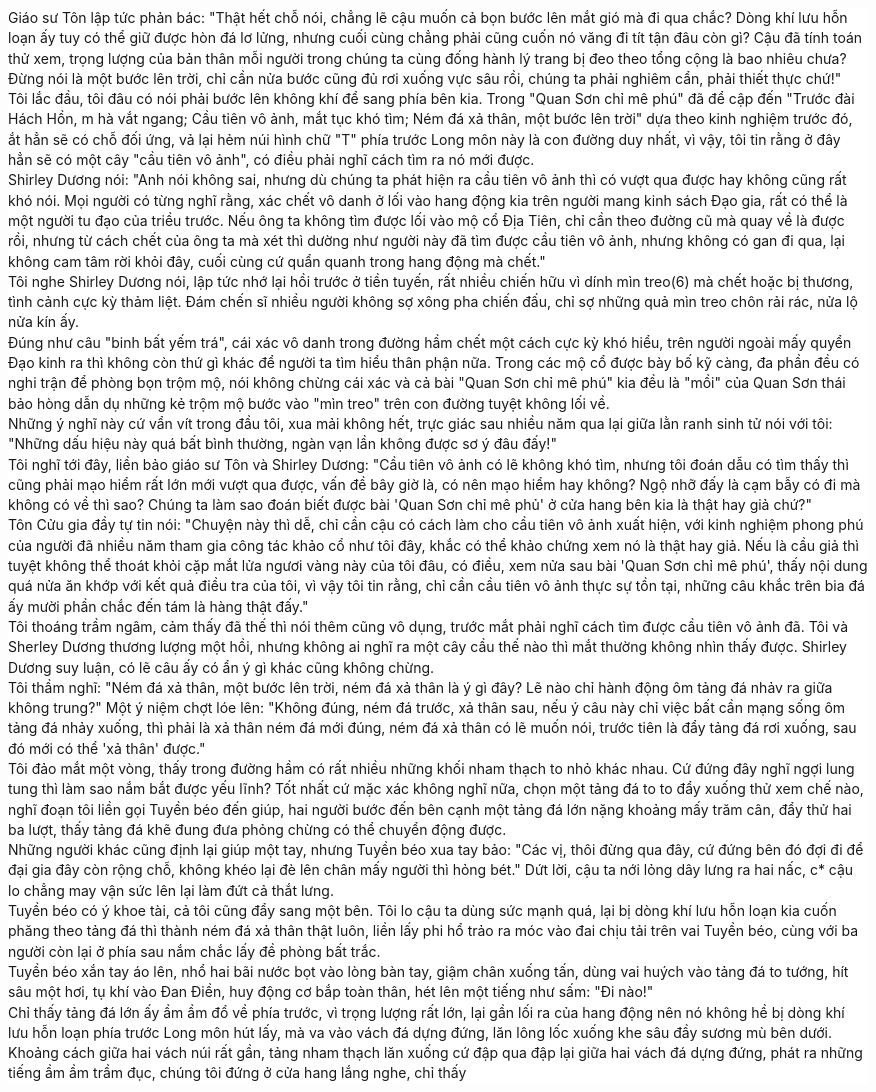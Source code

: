 Giáo sư Tôn lập tức phản bác: "Thật hết chỗ nói, chẳng lẽ cậu muốn cả bọn bước lên mắt gió mà đi qua chắc? Dòng khí lưu hỗn loạn ấy tuy có thể giữ được hòn đá lơ lửng, nhưng cuối cùng chẳng phải cũng cuốn nó văng đi tít tận đâu còn gì? Cậu đã tính toán thử xem, trọng lượng của bản thân mỗi người trong chúng ta cùng đống hành lý trang bị đeo theo tổng cộng là bao nhiêu chưa? Đừng nói là một bước lên trời, chỉ cần nửa bước cũng đủ rơi xuống vực sâu rồi, chúng ta phải nghiêm cẩn, phải thiết thực chứ!"<br>Tôi lắc đầu, tôi đâu có nói phải bước lên không khí để sang phía bên kia. Trong "Quan Sơn chỉ mê phú" đã để cập đến "Trước đài Hách Hồn, m hà vắt ngang; Cầu tiên vô ảnh, mắt tục khó tìm; Ném đá xả thân, một bước lên trời" dựa theo kinh nghiệm trước đó, ắt hẳn sẽ có chỗ đối ứng, vả lại hẻm núi hình chữ "T" phía trước Long môn này là con đường duy nhất, vì vậy, tôi tin rằng ở đây hẳn sẽ có một cây "cầu tiên vô ảnh", có điều phải nghĩ cách tìm ra nó mới được.<br>Shirley Dương nói: "Anh nói không sai, nhưng dù chúng ta phát hiện ra cầu tiên vô ảnh thì có vượt qua được hay không cũng rất khó nói. Mọi người có từng nghĩ rằng, xác chết vô danh ở lối vào hang động kia trên người mang kinh sách Đạo gia, rất có thể là một người tu đạo của triều trước. Nếu ông ta không tìm được lối vào mộ cổ Địa Tiên, chỉ cần theo đường cũ mà quay về là được rồi, nhưng từ cách chết của ông ta mà xét thì dường như người này đã tìm được cầu tiên vô ảnh, nhưng không có gan đi qua, lại không cam tâm rời khỏi đây, cuối cùng cứ quẩn quanh trong hang động mà chết."<br>Tôi nghe Shirley Dương nói, lập tức nhớ lại hồi trước ở tiền tuyến, rất nhiều chiến hữu vì dính mìn treo(6) mà chết hoặc bị thương, tình cảnh cực kỳ thảm liệt. Đám chến sĩ nhiều người không sợ xông pha chiến đấu, chỉ sợ những quả mìn treo chôn rải rác, nửa lộ nửa kín ấy.<br>Đúng như câu "binh bất yếm trá", cái xác vô danh trong đường hầm chết một cách cực kỳ khó hiểu, trên người ngoài mấy quyển Đạo kinh ra thì không còn thứ gì khác để người ta tìm hiểu thân phận nữa. Trong các mộ cổ được bày bố kỹ càng, đa phần đều có nghi trận để phòng bọn trộm mộ, nói không chừng cái xác và cả bài "Quan Sơn chỉ mê phú" kia đều là "mồi" của Quan Sơn thái bảo hòng dẫn dụ những kẻ trộm mộ bước vào "mìn treo" trên con đường tuyệt không lối về.<br>Những ý nghĩ này cứ vẩn vít trong đầu tôi, xua mải không hết, trực giác sau nhiều năm qua lại giữa lằn ranh sinh tử nói với tôi: "Những dấu hiệu này quá bất bình thường, ngàn vạn lần không được sơ ý đâu đấy!"<br>Tôi nghĩ tới đây, liền bảo giáo sư Tôn và Shirley Dương: "Cầu tiên vô ảnh có lẽ không khó tìm, nhưng tôi đoán dẫu có tìm thấy thì cũng phải mạo hiểm rất lớn mới vượt qua được, vấn đề bây giờ là, có nên mạo hiểm hay không? Ngộ nhỡ đấy là cạm bẫy có đi mà không có về thì sao? Chúng ta làm sao đoán biết được bài 'Quan Sơn chỉ mê phủ' ở cửa hang bên kia là thật hay giả chứ?"<br>Tôn Cửu gia đầy tự tin nói: "Chuyện này thì dễ, chỉ cần cậu có cách làm cho cầu tiên vô ảnh xuất hiện, với kinh nghiệm phong phú của người đã nhiều năm tham gia công tác khảo cổ như tôi đây, khắc có thể khảo chứng xem nó là thật hay giả. Nếu là cầu giả thì tuyệt không thể thoát khỏi cặp mắt lửa ngươi vàng này của tôi đâu, có điều, xem nửa sau bài 'Quan Sơn chỉ mê phú', thấy nội dung quá nửa ăn khớp với kết quả điều tra của tôi, vì vậy tôi tin rằng, chỉ cần cầu tiên vô ảnh thực sự tồn tại, những câu khắc trên bia đá ấy mười phần chắc đến tám là hàng thật đấy."<br>Tôi thoáng trầm ngâm, cảm thấy đã thế thì nói thêm cũng vô dụng, trước mắt phải nghĩ cách tìm được cầu tiên vô ảnh đã. Tôi và Sherley Dương thương lượng một hồi, nhưng không ai nghĩ ra một cây cầu thế nào thì mắt thường không nhìn thấy được. Shirley Dương suy luận, có lẽ câu ấy có ẩn ý gì khác cũng không chừng.<br>Tôi thầm nghĩ: "Ném đá xả thân, một bước lên trời, ném đá xả thân là ý gì đây? Lẽ nào chỉ hành động ôm tảng đá nhảv ra giữa không trung?" Một ý niệm chợt lóe lên: "Không đúng, ném đá trước, xả thân sau, nếu ý câu này chỉ việc bất cần mạng sống ôm tảng đá nhảy xuống, thì phải là xả thân ném đá mới đúng, ném đá xả thân có lẽ muốn nói, trước tiên là đẩy tảng đá rơi xuống, sau đó mới có thể 'xả thân' được."<br>Tôi đảo mắt một vòng, thấy trong đường hầm có rất nhiều những khối nham thạch to nhỏ khác nhau. Cứ đứng đây nghĩ ngợi lung tung thì làm sao nắm bắt được yếu lĩnh? Tốt nhất cứ mặc xác không nghĩ nữa, chọn một tảng đá to to đẩy xuống thử xem chế nào, nghĩ đoạn tôi liền gọi Tuyền béo đến giúp, hai người bước đến bên cạnh một tảng đá lớn nặng khoảng mấy trăm cân, đẩy thử hai ba lượt, thấy tảng đá khẽ đung đưa phỏng chừng có thể chuyển động được.<br>Những người khác cũng định lại giúp một tay, nhưng Tuyền béo xua tay bảo: "Các vị, thôi đừng qua đây, cứ đứng bên đó đợi đi để đại gia đây còn rộng chỗ, không khéo lại đè lên chân mấy người thì hỏng bét." Dứt lời, cậu ta nới lỏng dây lưng ra hai nấc, c* cậu lo chẳng may vận sức lên lại làm đứt cả thắt lưng.<br>Tuyền béo có ý khoe tài, cả tôi cũng đẩy sang một bên. Tôi lo cậu ta dùng sức mạnh quá, lại bị dòng khí lưu hỗn loạn kia cuốn phăng theo tảng đá thì thành ném đá xả thân thật luôn, liền lấy phi hổ trảo ra móc vào đai chịu tải trên vai Tuyền béo, cùng với ba người còn lại ở phía sau nắm chắc lấy đề phòng bất trắc.<br>Tuyền béo xắn tay áo lên, nhổ hai bãi nước bọt vào lòng bàn tay, giậm chân xuống tấn, dùng vai huých vào tảng đá to tướng, hít sâu một hơi, tụ khí vào Đan Điền, huy động cơ bắp toàn thân, hét lên một tiếng như sấm: "Đi nào!"<br>Chỉ thấy tảng đá lớn ấy ầm ầm đổ về phía trước, vì trọng lượng rất lớn, lại gần lối ra của hang động nên nó không hề bị dòng khí lưu hỗn loạn phía trước Long môn hút lấy, mà va vào vách đá dựng đứng, lăn lông lốc xuống khe sâu đầy sương mù bên dưới.<br>Khoảng cách giữa hai vách núi rất gần, tảng nham thạch lăn xuống cứ đập qua đập lại giữa hai vách đá dựng đứng, phát ra những tiếng ầm ầm trầm đục, chúng tôi đứng ở cửa hang lắng nghe, chỉ thấy